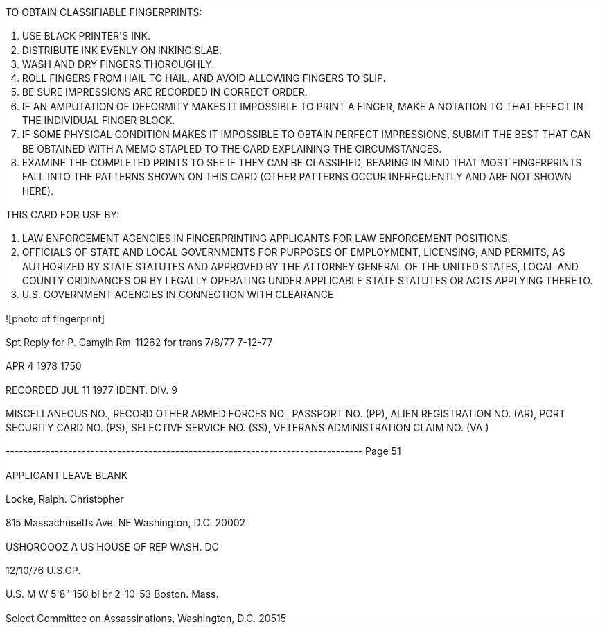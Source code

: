 TO OBTAIN CLASSIFIABLE FINGERPRINTS:

1.  USE BLACK PRINTER'S INK.
2.  DISTRIBUTE INK EVENLY ON INKING SLAB.
3.  WASH AND DRY FINGERS THOROUGHLY.
4.  ROLL FINGERS FROM HAIL TO HAIL, AND AVOID ALLOWING FINGERS TO SLIP.
5.  BE SURE IMPRESSIONS ARE RECORDED IN CORRECT ORDER.
6.  IF AN AMPUTATION OF DEFORMITY MAKES IT IMPOSSIBLE TO PRINT A FINGER, MAKE A NOTATION TO THAT EFFECT IN THE INDIVIDUAL FINGER BLOCK.
7.  IF SOME PHYSICAL CONDITION MAKES IT IMPOSSIBLE TO OBTAIN PERFECT IMPRESSIONS, SUBMIT THE BEST THAT CAN BE OBTAINED WITH A MEMO STAPLED TO THE CARD EXPLAINING THE CIRCUMSTANCES.
8.  EXAMINE THE COMPLETED PRINTS TO SEE IF THEY CAN BE CLASSIFIED, BEARING IN MIND THAT MOST FINGERPRINTS FALL INTO THE PATTERNS SHOWN ON THIS CARD (OTHER PATTERNS OCCUR INFREQUENTLY AND ARE NOT SHOWN HERE).

THIS CARD FOR USE BY:

1. LAW ENFORCEMENT AGENCIES IN FINGERPRINTING APPLICANTS FOR LAW ENFORCEMENT POSITIONS.
2. OFFICIALS OF STATE AND LOCAL GOVERNMENTS FOR PURPOSES OF EMPLOYMENT, LICENSING, AND PERMITS, AS AUTHORIZED BY STATE STATUTES AND APPROVED BY THE ATTORNEY GENERAL OF THE UNITED STATES, LOCAL AND COUNTY ORDINANCES OR BY LEGALLY OPERATING UNDER APPLICABLE STATE STATUTES OR ACTS APPLYING THERETO.
3. U.S. GOVERNMENT AGENCIES IN CONNECTION WITH CLEARANCE

![photo of fingerprint]

Spt Reply for P. Camylh
Rm-11262 for trans 7/8/77
7-12-77

APR 4 1978 1750

RECORDED
JUL 11 1977
IDENT. DIV. 9

MISCELLANEOUS NO., RECORD OTHER ARMED FORCES NO., PASSPORT NO. (PP), ALIEN REGISTRATION NO. (AR), PORT SECURITY CARD NO. (PS), SELECTIVE SERVICE NO. (SS), VETERANS ADMINISTRATION CLAIM NO. (VA.)


-------------------------------------------------------------------------------- Page 51

APPLICANT LEAVE BLANK

Locke, Ralph. Christopher

815 Massachusetts Ave. NE
Washington, D.C. 20002

USHOROOOZ A
US HOUSE OF REP
WASH. DC

12/10/76  U.S.CP.

U.S. M W 5'8" 150 bl br 2-10-53
Boston. Mass.

Select Committee on Assassinations,
Washington, D.C. 20515
